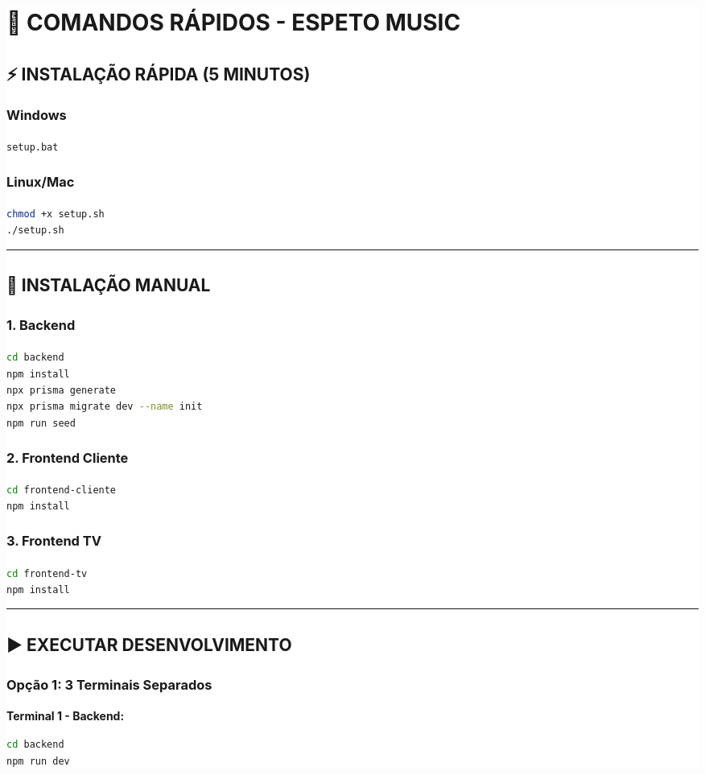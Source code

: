 # 🚀 COMANDOS RÁPIDOS - ESPETO MUSIC

## ⚡ INSTALAÇÃO RÁPIDA (5 MINUTOS)

### Windows
```bash
setup.bat
```

### Linux/Mac
```bash
chmod +x setup.sh
./setup.sh
```

---

## 🔧 INSTALAÇÃO MANUAL

### 1. Backend
```bash
cd backend
npm install
npx prisma generate
npx prisma migrate dev --name init
npm run seed
```

### 2. Frontend Cliente
```bash
cd frontend-cliente
npm install
```

### 3. Frontend TV
```bash
cd frontend-tv
npm install
```

---

## ▶️ EXECUTAR DESENVOLVIMENTO

### Opção 1: 3 Terminais Separados

**Terminal 1 - Backend:**
```bash
cd backend
npm run dev
```
